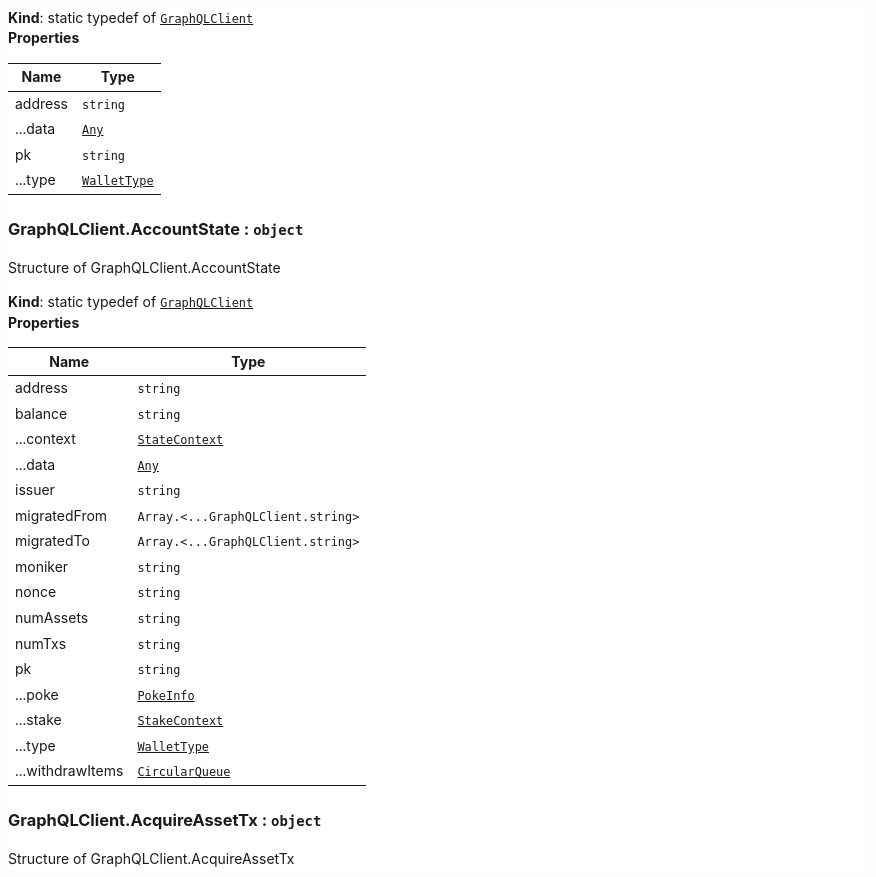 **Kind**: static typedef of [`GraphQLClient`](#GraphQLClient)  
**Properties**

| Name    | Type                                      |
| ------- | ----------------------------------------- |
| address | `string`                                  |
| ...data | [`Any`](#GraphQLClient.Any)               |
| pk      | `string`                                  |
| ...type | [`WalletType`](#GraphQLClient.WalletType) |

### GraphQLClient.AccountState : `object`

Structure of GraphQLClient.AccountState

**Kind**: static typedef of [`GraphQLClient`](#GraphQLClient)  
**Properties**

| Name             | Type                                            |
| ---------------- | ----------------------------------------------- |
| address          | `string`                                        |
| balance          | `string`                                        |
| ...context       | [`StateContext`](#GraphQLClient.StateContext)   |
| ...data          | [`Any`](#GraphQLClient.Any)                     |
| issuer           | `string`                                        |
| migratedFrom     | `Array.<...GraphQLClient.string>`               |
| migratedTo       | `Array.<...GraphQLClient.string>`               |
| moniker          | `string`                                        |
| nonce            | `string`                                        |
| numAssets        | `string`                                        |
| numTxs           | `string`                                        |
| pk               | `string`                                        |
| ...poke          | [`PokeInfo`](#GraphQLClient.PokeInfo)           |
| ...stake         | [`StakeContext`](#GraphQLClient.StakeContext)   |
| ...type          | [`WalletType`](#GraphQLClient.WalletType)       |
| ...withdrawItems | [`CircularQueue`](#GraphQLClient.CircularQueue) |

### GraphQLClient.AcquireAssetTx : `object`

Structure of GraphQLClient.AcquireAssetTx
